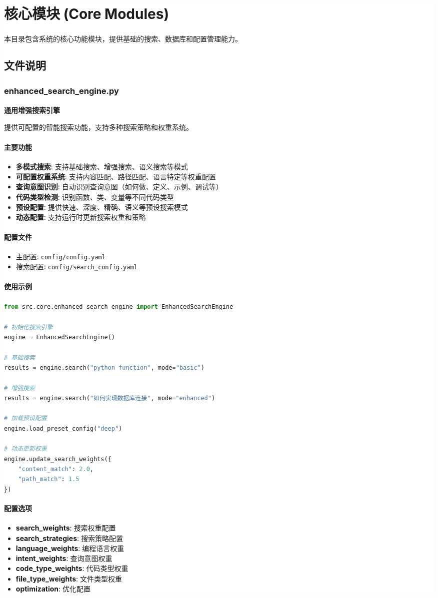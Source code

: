 # 核心模块 (Core Modules)

本目录包含系统的核心功能模块，提供基础的搜索、数据库和配置管理能力。

## 文件说明

### enhanced_search_engine.py
**通用增强搜索引擎**

提供可配置的智能搜索功能，支持多种搜索策略和权重系统。

#### 主要功能
- **多模式搜索**: 支持基础搜索、增强搜索、语义搜索等模式
- **可配置权重系统**: 支持内容匹配、路径匹配、语言特定等权重配置
- **查询意图识别**: 自动识别查询意图（如何做、定义、示例、调试等）
- **代码类型检测**: 识别函数、类、变量等不同代码类型
- **预设配置**: 提供快速、深度、精确、语义等预设搜索模式
- **动态配置**: 支持运行时更新搜索权重和策略

#### 配置文件
- 主配置: `config/config.yaml`
- 搜索配置: `config/search_config.yaml`

#### 使用示例
```python
from src.core.enhanced_search_engine import EnhancedSearchEngine

# 初始化搜索引擎
engine = EnhancedSearchEngine()

# 基础搜索
results = engine.search("python function", mode="basic")

# 增强搜索
results = engine.search("如何实现数据库连接", mode="enhanced")

# 加载预设配置
engine.load_preset_config("deep")

# 动态更新权重
engine.update_search_weights({
    "content_match": 2.0,
    "path_match": 1.5
})
```

#### 配置选项
- **search_weights**: 搜索权重配置
- **search_strategies**: 搜索策略配置
- **language_weights**: 编程语言权重
- **intent_weights**: 查询意图权重
- **code_type_weights**: 代码类型权重
- **file_type_weights**: 文件类型权重
- **optimization**: 优化配置
